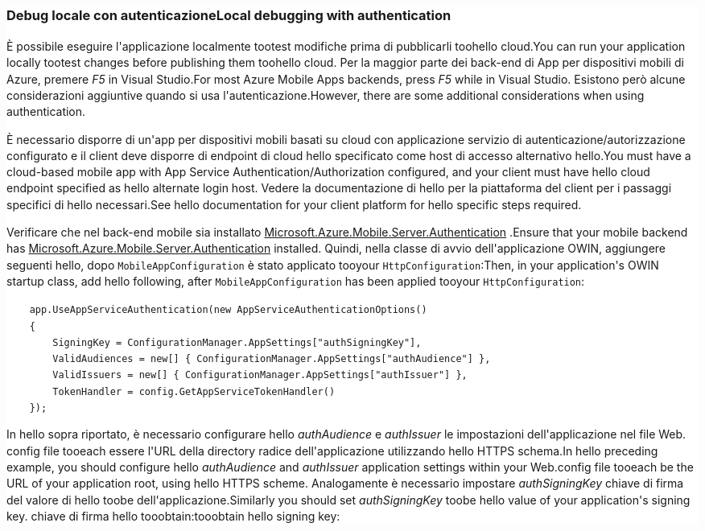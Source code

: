 ### <span data-ttu-id="e9769-321"><a name="local-debug"></a>Debug locale con autenticazione</span><span class="sxs-lookup"><span data-stu-id="e9769-321"><a name="local-debug"></a>Local debugging with authentication</span></span>
<span data-ttu-id="e9769-322">È possibile eseguire l'applicazione localmente tootest modifiche prima di pubblicarli toohello cloud.</span><span class="sxs-lookup"><span data-stu-id="e9769-322">You can run your application locally tootest changes before publishing them toohello cloud.</span></span> <span data-ttu-id="e9769-323">Per la maggior parte dei back-end di App per dispositivi mobili di Azure, premere *F5* in Visual Studio.</span><span class="sxs-lookup"><span data-stu-id="e9769-323">For most Azure Mobile Apps backends, press *F5* while in Visual Studio.</span></span> <span data-ttu-id="e9769-324">Esistono però alcune considerazioni aggiuntive quando si usa l'autenticazione.</span><span class="sxs-lookup"><span data-stu-id="e9769-324">However, there are some additional considerations when using authentication.</span></span>

<span data-ttu-id="e9769-325">È necessario disporre di un'app per dispositivi mobili basati su cloud con applicazione servizio di autenticazione/autorizzazione configurato e il client deve disporre di endpoint di cloud hello specificato come host di accesso alternativo hello.</span><span class="sxs-lookup"><span data-stu-id="e9769-325">You must have a cloud-based mobile app with App Service Authentication/Authorization configured, and your client must have hello cloud endpoint specified as hello alternate login host.</span></span> <span data-ttu-id="e9769-326">Vedere la documentazione di hello per la piattaforma del client per i passaggi specifici di hello necessari.</span><span class="sxs-lookup"><span data-stu-id="e9769-326">See hello documentation for your client platform for hello specific steps required.</span></span>

<span data-ttu-id="e9769-327">Verificare che nel back-end mobile sia installato [Microsoft.Azure.Mobile.Server.Authentication] .</span><span class="sxs-lookup"><span data-stu-id="e9769-327">Ensure that your mobile backend has [Microsoft.Azure.Mobile.Server.Authentication] installed.</span></span> <span data-ttu-id="e9769-328">Quindi, nella classe di avvio dell'applicazione OWIN, aggiungere seguenti hello, dopo `MobileAppConfiguration` è stato applicato tooyour `HttpConfiguration`:</span><span class="sxs-lookup"><span data-stu-id="e9769-328">Then, in your application's OWIN startup class, add hello following, after `MobileAppConfiguration` has been applied tooyour `HttpConfiguration`:</span></span>

        app.UseAppServiceAuthentication(new AppServiceAuthenticationOptions()
        {
            SigningKey = ConfigurationManager.AppSettings["authSigningKey"],
            ValidAudiences = new[] { ConfigurationManager.AppSettings["authAudience"] },
            ValidIssuers = new[] { ConfigurationManager.AppSettings["authIssuer"] },
            TokenHandler = config.GetAppServiceTokenHandler()
        });

<span data-ttu-id="e9769-329">In hello sopra riportato, è necessario configurare hello *authAudience* e *authIssuer* le impostazioni dell'applicazione nel file Web. config file tooeach essere l'URL della directory radice dell'applicazione utilizzando hello HTTPS schema.</span><span class="sxs-lookup"><span data-stu-id="e9769-329">In hello preceding example, you should configure hello *authAudience* and *authIssuer* application settings within your Web.config file tooeach be the URL of your application root, using hello HTTPS scheme.</span></span> <span data-ttu-id="e9769-330">Analogamente è necessario impostare *authSigningKey* chiave di firma del valore di hello toobe dell'applicazione.</span><span class="sxs-lookup"><span data-stu-id="e9769-330">Similarly you should set *authSigningKey* toobe hello value of your application's signing key.</span></span>
<span data-ttu-id="e9769-331">chiave di firma hello tooobtain:</span><span class="sxs-lookup"><span data-stu-id="e9769-331">tooobtain hello signing key:</span></span>


[1]: https://msdn.microsoft.com/library/azure/dn961176.aspx
[2]: https://github.com/Azure/azure-mobile-apps-net-server
[3]: app-service-mobile-ios-get-started.md
[4]: https://azure.microsoft.com/downloads/
[5]: https://github.com/Azure-Samples/app-service-mobile-dotnet-backend-quickstart/blob/master/README.md#client-added-push-notification-tags
[6]: https://github.com/Azure-Samples/app-service-mobile-dotnet-backend-quickstart/blob/master/README.md#push-to-users
[portale di Azure]: https://portal.azure.com
[NuGet.org]: http://www.nuget.org/
[Microsoft.Azure.Mobile.Server]: http://www.nuget.org/packages/Microsoft.Azure.Mobile.Server/
[Microsoft.Azure.Mobile.Server.Quickstart]: http://www.nuget.org/packages/Microsoft.Azure.Mobile.Server.Quickstart/
[Microsoft.Azure.Mobile.Server.Authentication]: http://www.nuget.org/packages/Microsoft.Azure.Mobile.Server.Authentication/
[Microsoft.Azure.Mobile.Server.Login]: http://www.nuget.org/packages/Microsoft.Azure.Mobile.Server.Login/
[Microsoft.Azure.Mobile.Server.Notifications]: http://www.nuget.org/packages/Microsoft.Azure.Mobile.Server.Notifications/
[MapHttpAttributeRoutes]: https://msdn.microsoft.com/library/dn479134(v=vs.118).aspx